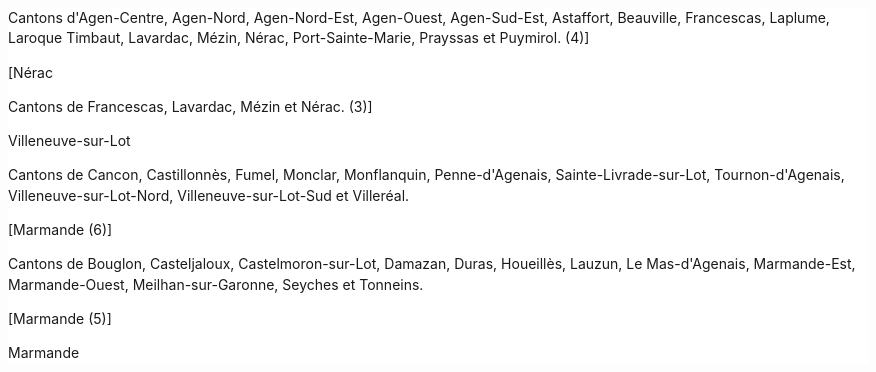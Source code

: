 </td>
      <td width="333" valign="top">

Cantons d'Agen-Centre, Agen-Nord, Agen-Nord-Est, Agen-Ouest, Agen-Sud-Est, Astaffort, Beauville, Francescas, Laplume, Laroque
Timbaut, Lavardac, Mézin, Nérac, Port-Sainte-Marie, Prayssas et Puymirol. (4)] 

</td>
    </tr>
    <tr>
      <td width="109" valign="top">

[Nérac 

</td>
      <td width="333" valign="top">

Cantons de Francescas, Lavardac, Mézin et Nérac. (3)] 

</td>
    </tr>
    <tr>
      <td width="109" valign="top">

Villeneuve-sur-Lot 

</td>
      <td width="333" valign="top">

Cantons de Cancon, Castillonnès, Fumel, Monclar, Monflanquin, Penne-d'Agenais, Sainte-Livrade-sur-Lot, Tournon-d'Agenais,
Villeneuve-sur-Lot-Nord, Villeneuve-sur-Lot-Sud et Villeréal. 

</td>
    </tr>
    <tr>
      <td width="109" valign="top">

[Marmande (6)] 

</td>
      <td width="333" valign="top">

Cantons de Bouglon, Casteljaloux, Castelmoron-sur-Lot, Damazan, Duras, Houeillès, Lauzun, Le Mas-d'Agenais, Marmande-Est,
Marmande-Ouest, Meilhan-sur-Garonne, Seyches et Tonneins. 

</td>
    </tr>
    <tr>
      <td width="154" valign="top">

[Marmande (5)] 

</td>
      <td width="109" valign="top">

Marmande 
